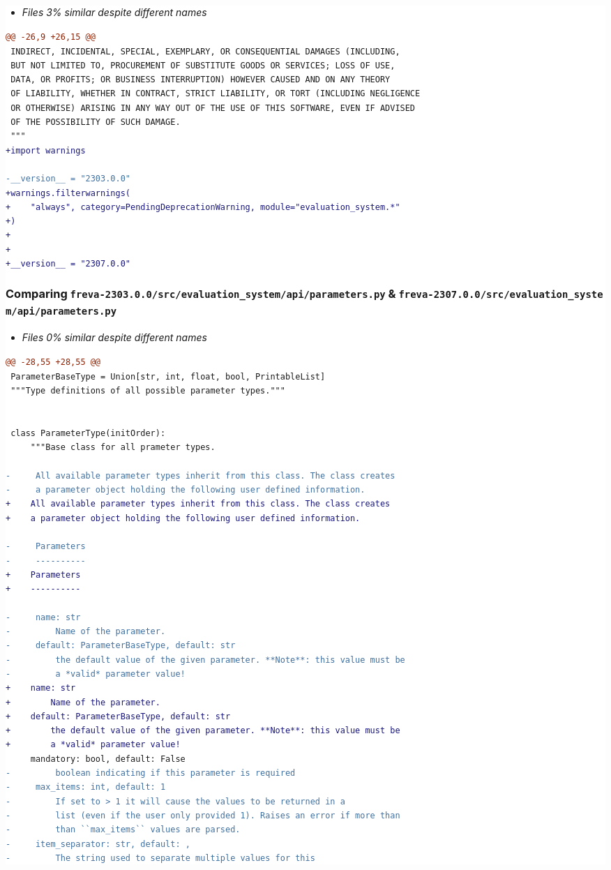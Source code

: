  * *Files 3% similar despite different names*

```diff
@@ -26,9 +26,15 @@
 INDIRECT, INCIDENTAL, SPECIAL, EXEMPLARY, OR CONSEQUENTIAL DAMAGES (INCLUDING,
 BUT NOT LIMITED TO, PROCUREMENT OF SUBSTITUTE GOODS OR SERVICES; LOSS OF USE,
 DATA, OR PROFITS; OR BUSINESS INTERRUPTION) HOWEVER CAUSED AND ON ANY THEORY
 OF LIABILITY, WHETHER IN CONTRACT, STRICT LIABILITY, OR TORT (INCLUDING NEGLIGENCE
 OR OTHERWISE) ARISING IN ANY WAY OUT OF THE USE OF THIS SOFTWARE, EVEN IF ADVISED
 OF THE POSSIBILITY OF SUCH DAMAGE.
 """
+import warnings
 
-__version__ = "2303.0.0"
+warnings.filterwarnings(
+    "always", category=PendingDeprecationWarning, module="evaluation_system.*"
+)
+
+
+__version__ = "2307.0.0"
```

### Comparing `freva-2303.0.0/src/evaluation_system/api/parameters.py` & `freva-2307.0.0/src/evaluation_system/api/parameters.py`

 * *Files 0% similar despite different names*

```diff
@@ -28,55 +28,55 @@
 ParameterBaseType = Union[str, int, float, bool, PrintableList]
 """Type definitions of all possible parameter types."""
 
 
 class ParameterType(initOrder):
     """Base class for all prameter types.
 
-     All available parameter types inherit from this class. The class creates
-     a parameter object holding the following user defined information.
+    All available parameter types inherit from this class. The class creates
+    a parameter object holding the following user defined information.
 
-     Parameters
-     ----------
+    Parameters
+    ----------
 
-     name: str
-         Name of the parameter.
-     default: ParameterBaseType, default: str
-         the default value of the given parameter. **Note**: this value must be
-         a *valid* parameter value!
+    name: str
+        Name of the parameter.
+    default: ParameterBaseType, default: str
+        the default value of the given parameter. **Note**: this value must be
+        a *valid* parameter value!
     mandatory: bool, default: False
-         boolean indicating if this parameter is required
-     max_items: int, default: 1
-         If set to > 1 it will cause the values to be returned in a
-         list (even if the user only provided 1). Raises an error if more than
-         than ``max_items`` values are parsed.
-     item_separator: str, default: ,
-         The string used to separate multiple values for this
```